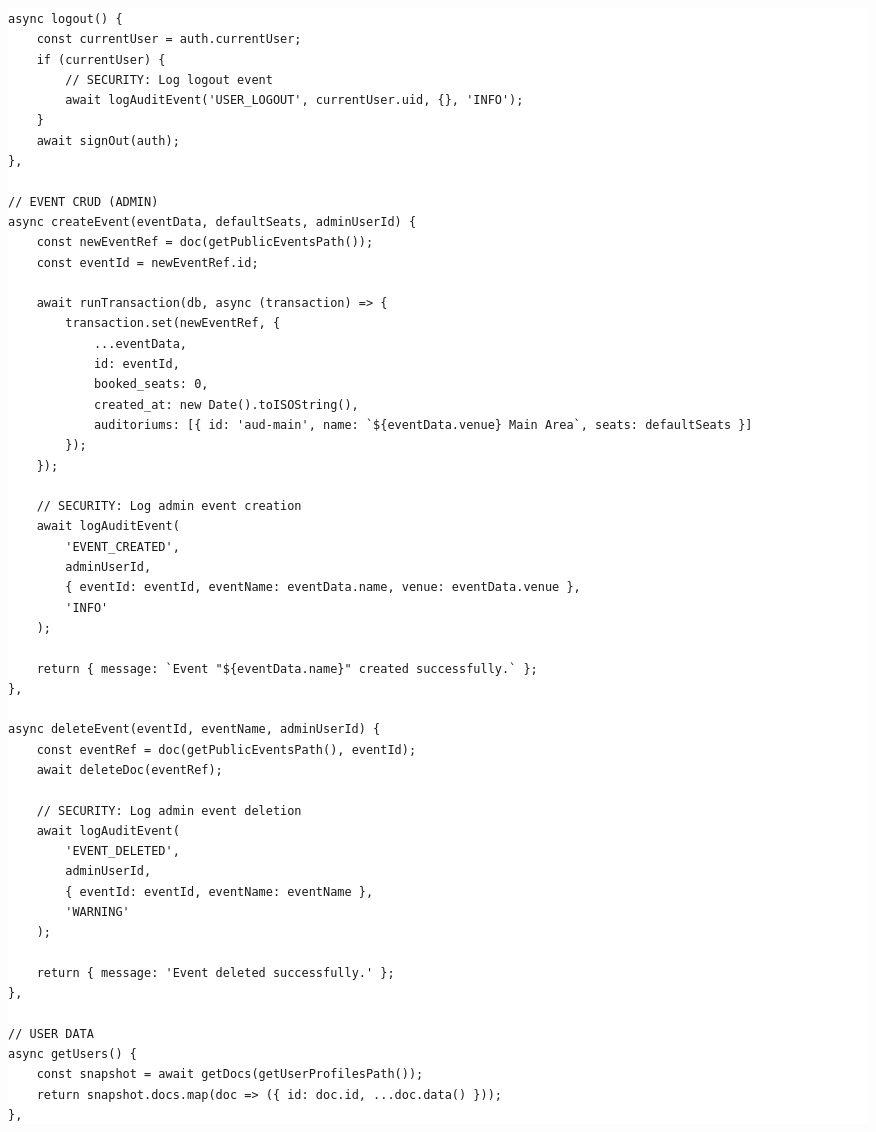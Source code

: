     async logout() {
        const currentUser = auth.currentUser;
        if (currentUser) {
            // SECURITY: Log logout event
            await logAuditEvent('USER_LOGOUT', currentUser.uid, {}, 'INFO');
        }
        await signOut(auth);
    },

    // EVENT CRUD (ADMIN)
    async createEvent(eventData, defaultSeats, adminUserId) {
        const newEventRef = doc(getPublicEventsPath());
        const eventId = newEventRef.id;

        await runTransaction(db, async (transaction) => {
            transaction.set(newEventRef, {
                ...eventData,
                id: eventId,
                booked_seats: 0,
                created_at: new Date().toISOString(),
                auditoriums: [{ id: 'aud-main', name: `${eventData.venue} Main Area`, seats: defaultSeats }]
            });
        });

        // SECURITY: Log admin event creation
        await logAuditEvent(
            'EVENT_CREATED',
            adminUserId,
            { eventId: eventId, eventName: eventData.name, venue: eventData.venue },
            'INFO'
        );

        return { message: `Event "${eventData.name}" created successfully.` };
    },

    async deleteEvent(eventId, eventName, adminUserId) {
        const eventRef = doc(getPublicEventsPath(), eventId);
        await deleteDoc(eventRef);

        // SECURITY: Log admin event deletion
        await logAuditEvent(
            'EVENT_DELETED',
            adminUserId,
            { eventId: eventId, eventName: eventName },
            'WARNING'
        );

        return { message: 'Event deleted successfully.' };
    },

    // USER DATA
    async getUsers() {
        const snapshot = await getDocs(getUserProfilesPath());
        return snapshot.docs.map(doc => ({ id: doc.id, ...doc.data() }));
    },
    